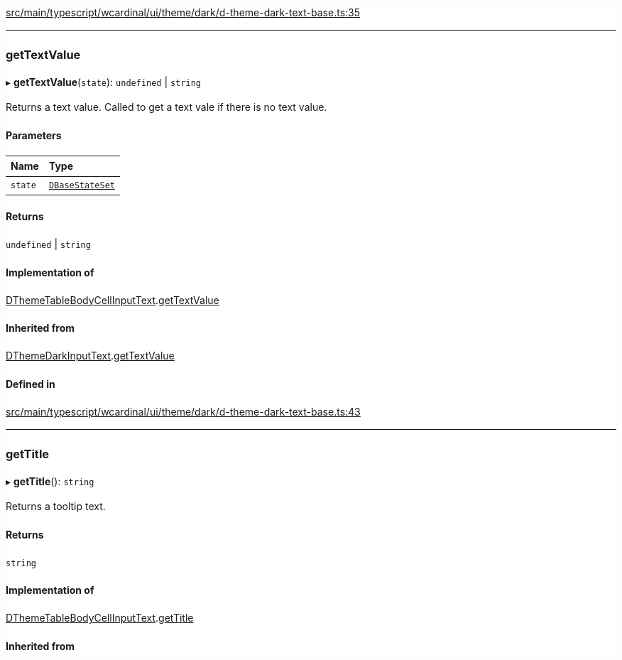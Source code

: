 [src/main/typescript/wcardinal/ui/theme/dark/d-theme-dark-text-base.ts:35](https://github.com/winter-cardinal/winter-cardinal-ui/blob/v0.205.1/src/main/typescript/wcardinal/ui/theme/dark/d-theme-dark-text-base.ts#L35)

___

### getTextValue

▸ **getTextValue**(`state`): `undefined` \| `string`

Returns a text value.
Called to get a text vale if there is no text value.

#### Parameters

| Name | Type |
| :------ | :------ |
| `state` | [`DBaseStateSet`](../interfaces/DBaseStateSet.md) |

#### Returns

`undefined` \| `string`

#### Implementation of

[DThemeTableBodyCellInputText](../interfaces/DThemeTableBodyCellInputText.md).[getTextValue](../interfaces/DThemeTableBodyCellInputText.md#gettextvalue)

#### Inherited from

[DThemeDarkInputText](DThemeDarkInputText.md).[getTextValue](DThemeDarkInputText.md#gettextvalue)

#### Defined in

[src/main/typescript/wcardinal/ui/theme/dark/d-theme-dark-text-base.ts:43](https://github.com/winter-cardinal/winter-cardinal-ui/blob/v0.205.1/src/main/typescript/wcardinal/ui/theme/dark/d-theme-dark-text-base.ts#L43)

___

### getTitle

▸ **getTitle**(): `string`

Returns a tooltip text.

#### Returns

`string`

#### Implementation of

[DThemeTableBodyCellInputText](../interfaces/DThemeTableBodyCellInputText.md).[getTitle](../interfaces/DThemeTableBodyCellInputText.md#gettitle)

#### Inherited from
